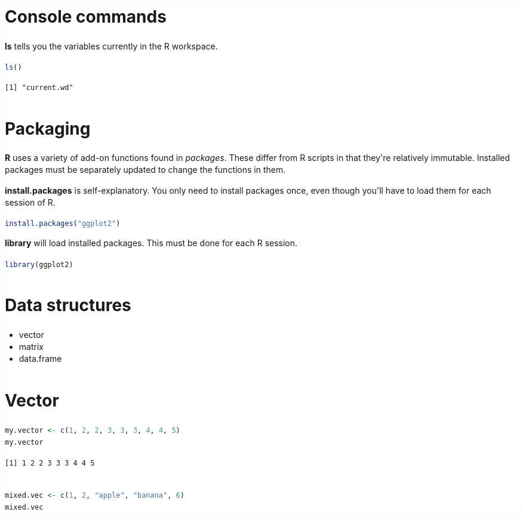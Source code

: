 
Console commands
========================================================

**ls** tells you the variables currently in the R workspace.


```r
ls()
```

```
[1] "current.wd"
```


Packaging
========================================================

**R** uses a variety of add-on functions found in *packages*.
These differ from R scripts in that they're relatively immutable.
Installed packages must be separately updated to change the functions in them.

**install.packages** is self-explanatory.
You only need to install packages once, even though you'll have to load them for each session of R.


```r
install.packages("ggplot2")
```


**library** will load installed packages.
This must be done for each R session.


```r
library(ggplot2)
```


Data structures
========================================================

- vector
- matrix
- data.frame

Vector
========================================================


```r
my.vector <- c(1, 2, 2, 3, 3, 3, 4, 4, 5)
my.vector
```

```
[1] 1 2 2 3 3 3 4 4 5
```

```r

mixed.vec <- c(1, 2, "apple", "banana", 6)
mixed.vec
```
